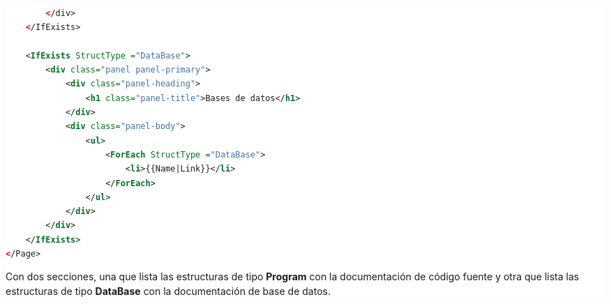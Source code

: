 ```XML
		</div>
	</IfExists>

	<IfExists StructType ="DataBase">
		<div class="panel panel-primary">
			<div class="panel-heading">
				<h1 class="panel-title">Bases de datos</h1>
			</div>
			<div class="panel-body">
				<ul>
					<ForEach StructType ="DataBase">
						<li>{{Name|Link}}</li>
					</ForEach>
				</ul>
			</div>
		</div>
	</IfExists>
</Page>
```

Con dos secciones, una que lista las estructuras de tipo **Program** con la documentación de código fuente y otra
que lista las estructuras de tipo **DataBase** con la documentación de base de datos.